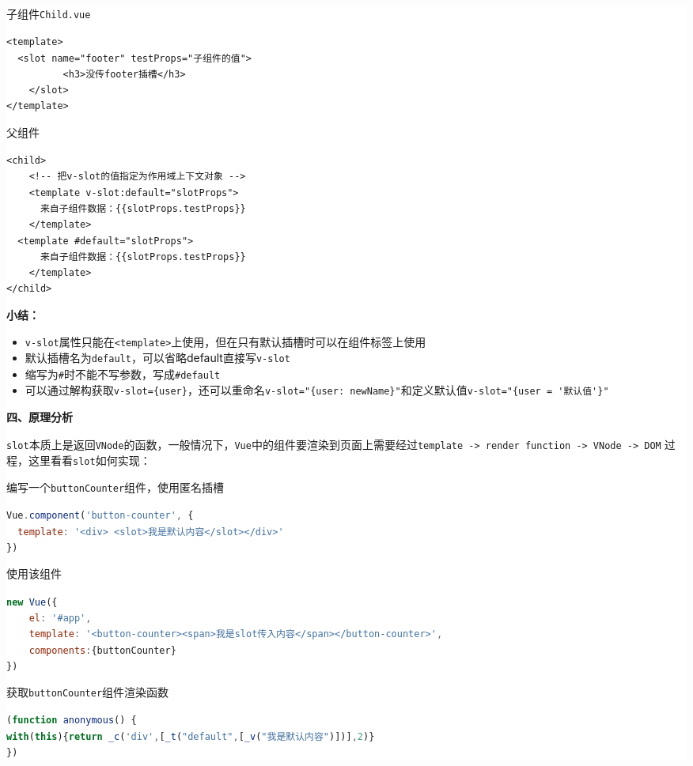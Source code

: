 子组件`Child.vue`

```
<template> 
  <slot name="footer" testProps="子组件的值">
          <h3>没传footer插槽</h3>
    </slot>
</template>
```

父组件

```
<child> 
    <!-- 把v-slot的值指定为作⽤域上下⽂对象 -->
    <template v-slot:default="slotProps">
      来⾃⼦组件数据：{{slotProps.testProps}}
    </template>
  <template #default="slotProps">
      来⾃⼦组件数据：{{slotProps.testProps}}
    </template>
</child>
```

**小结：**

- `v-slot`属性只能在`<template>`上使用，但在只有默认插槽时可以在组件标签上使用
- 默认插槽名为`default`，可以省略default直接写`v-slot`
- 缩写为`#`时不能不写参数，写成`#default`
- 可以通过解构获取`v-slot={user}`，还可以重命名`v-slot="{user: newName}"`和定义默认值`v-slot="{user = '默认值'}"`

**四、原理分析**

`slot`本质上是返回`VNode`的函数，一般情况下，`Vue`中的组件要渲染到页面上需要经过`template -> render function -> VNode -> DOM` 过程，这里看看`slot`如何实现：

编写一个`buttonCounter`组件，使用匿名插槽

```jsx
Vue.component('button-counter', {
  template: '<div> <slot>我是默认内容</slot></div>'
})
```

使用该组件

```jsx
new Vue({
    el: '#app',
    template: '<button-counter><span>我是slot传入内容</span></button-counter>',
    components:{buttonCounter}
})
```

获取`buttonCounter`组件渲染函数

```jsx
(function anonymous() {
with(this){return _c('div',[_t("default",[_v("我是默认内容")])],2)}
})
```
